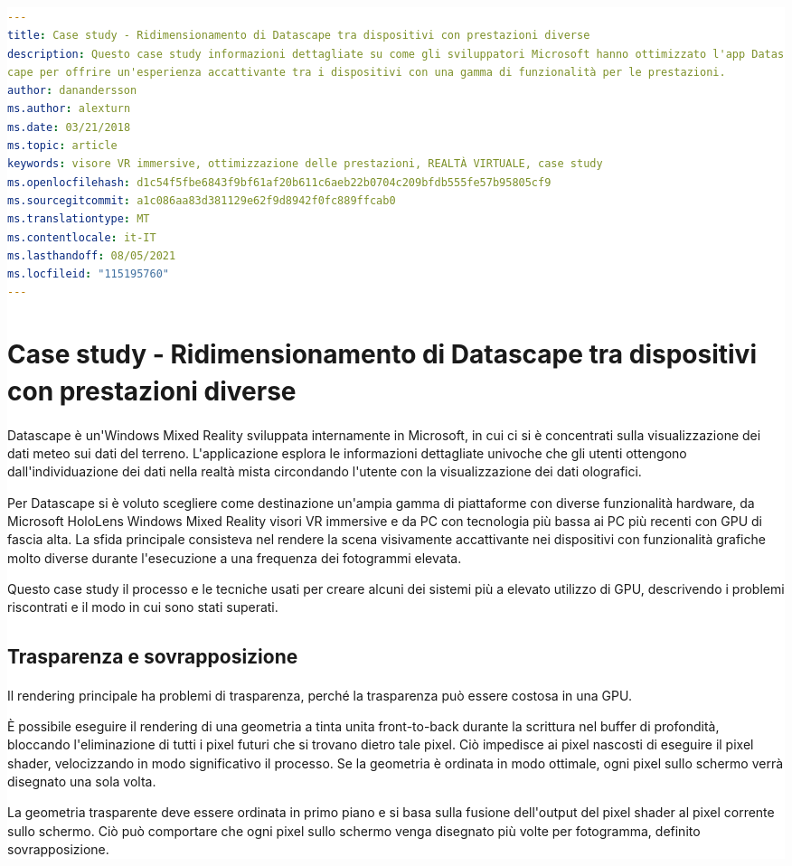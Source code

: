```yaml
---
title: Case study - Ridimensionamento di Datascape tra dispositivi con prestazioni diverse
description: Questo case study informazioni dettagliate su come gli sviluppatori Microsoft hanno ottimizzato l'app Datascape per offrire un'esperienza accattivante tra i dispositivi con una gamma di funzionalità per le prestazioni.
author: danandersson
ms.author: alexturn
ms.date: 03/21/2018
ms.topic: article
keywords: visore VR immersive, ottimizzazione delle prestazioni, REALTÀ VIRTUALE, case study
ms.openlocfilehash: d1c54f5fbe6843f9bf61af20b611c6aeb22b0704c209bfdb555fe57b95805cf9
ms.sourcegitcommit: a1c086aa83d381129e62f9d8942f0fc889ffcab0
ms.translationtype: MT
ms.contentlocale: it-IT
ms.lasthandoff: 08/05/2021
ms.locfileid: "115195760"
---
```

# <a name="case-study---scaling-datascape-across-devices-with-different-performance"></a>Case study - Ridimensionamento di Datascape tra dispositivi con prestazioni diverse

Datascape è un'Windows Mixed Reality sviluppata internamente in Microsoft, in cui ci si è concentrati sulla visualizzazione dei dati meteo sui dati del terreno. L'applicazione esplora le informazioni dettagliate univoche che gli utenti ottengono dall'individuazione dei dati nella realtà mista circondando l'utente con la visualizzazione dei dati olografici.

Per Datascape si è voluto scegliere come destinazione un'ampia gamma di piattaforme con diverse funzionalità hardware, da Microsoft HoloLens Windows Mixed Reality visori VR immersive e da PC con tecnologia più bassa ai PC più recenti con GPU di fascia alta. La sfida principale consisteva nel rendere la scena visivamente accattivante nei dispositivi con funzionalità grafiche molto diverse durante l'esecuzione a una frequenza dei fotogrammi elevata.

Questo case study il processo e le tecniche usati per creare alcuni dei sistemi più a elevato utilizzo di GPU, descrivendo i problemi riscontrati e il modo in cui sono stati superati.

## <a name="transparency-and-overdraw"></a>Trasparenza e sovrapposizione

Il rendering principale ha problemi di trasparenza, perché la trasparenza può essere costosa in una GPU.

È possibile eseguire il rendering di una geometria a tinta unita front-to-back durante la scrittura nel buffer di profondità, bloccando l'eliminazione di tutti i pixel futuri che si trovano dietro tale pixel. Ciò impedisce ai pixel nascosti di eseguire il pixel shader, velocizzando in modo significativo il processo. Se la geometria è ordinata in modo ottimale, ogni pixel sullo schermo verrà disegnato una sola volta.

La geometria trasparente deve essere ordinata in primo piano e si basa sulla fusione dell'output del pixel shader al pixel corrente sullo schermo. Ciò può comportare che ogni pixel sullo schermo venga disegnato più volte per fotogramma, definito sovrapposizione.
